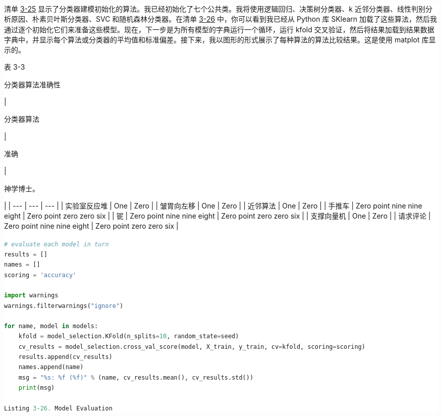清单 [3-25](#PC30) 显示了分类器建模初始化的算法。我已经初始化了七个公共类。我将使用逻辑回归、决策树分类器、k 近邻分类器、线性判别分析原因、朴素贝叶斯分类器、SVC 和随机森林分类器。在清单 [3-26](#PC31) 中，你可以看到我已经从 Python 库 SKlearn 加载了这些算法，然后我通过逐个初始化它们来准备这些模型。现在，下一步是为所有模型的字典运行一个循环，运行 kfold 交叉验证，然后将结果加载到结果数据字典中，并显示每个算法或分类器的平均值和标准偏差。接下来，我以图形的形式展示了每种算法的算法比较结果。这是使用 matplot 库显示的。

表 3-3

分类器算法准确性

<colgroup><col class="tcol1 align-left"> <col class="tcol2 align-left"> <col class="tcol3 align-left"></colgroup> 
| 

分类器算法

 | 

准确

 | 

神学博士。

 |
| --- | --- | --- |
| 实验室反应堆 | One | Zero |
| 皱胃向左移 | One | Zero |
| 近邻算法 | One | Zero |
| 手推车 | Zero point nine nine eight | Zero point zero zero six |
| 铌 | Zero point nine nine eight | Zero point zero zero six |
| 支撑向量机 | One | Zero |
| 请求评论 | Zero point nine nine eight | Zero point zero zero six |

```py
# evaluate each model in turn
results = []
names = []
scoring = 'accuracy'

import warnings
warnings.filterwarnings("ignore")

for name, model in models:
    kfold = model_selection.KFold(n_splits=10, random_state=seed)
    cv_results = model_selection.cross_val_score(model, X_train, y_train, cv=kfold, scoring=scoring)
    results.append(cv_results)
    names.append(name)
    msg = "%s: %f (%f)" % (name, cv_results.mean(), cv_results.std())
    print(msg)

Listing 3-26. Model Evaluation

```
